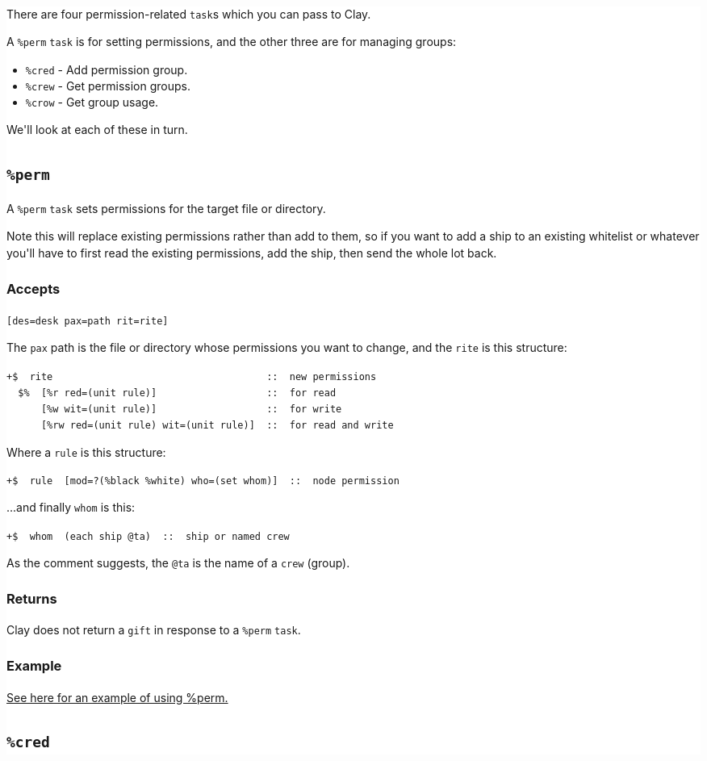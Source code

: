 There are four permission-related `task`s which you can pass to Clay.

A `%perm` `task` is for setting permissions, and the other three are for managing groups:

- `%cred` - Add permission group.
- `%crew` - Get permission groups.
- `%crow` - Get group usage.

We'll look at each of these in turn.

## `%perm`

A `%perm` `task` sets permissions for the target file or directory.

Note this will replace existing permissions rather than add to them, so if you want to add a ship to an existing whitelist or whatever you'll have to first read the existing permissions, add the ship, then send the whole lot back.

### Accepts

```hoon
[des=desk pax=path rit=rite]
```

The `pax` path is the file or directory whose permissions you want to change, and the `rite` is this structure:

```hoon
+$  rite                                     ::  new permissions
  $%  [%r red=(unit rule)]                   ::  for read
      [%w wit=(unit rule)]                   ::  for write
      [%rw red=(unit rule) wit=(unit rule)]  ::  for read and write
```

Where a `rule` is this structure:

```hoon
+$  rule  [mod=?(%black %white) who=(set whom)]  ::  node permission
```

...and finally `whom` is this:

```hoon
+$  whom  (each ship @ta)  ::  ship or named crew
```

As the comment suggests, the `@ta` is the name of a `crew` (group).

### Returns

Clay does not return a `gift` in response to a `%perm` `task`.

### Example

[See here for an example of using %perm.](/docs/arvo/clay/examples#perm)

## `%cred`
